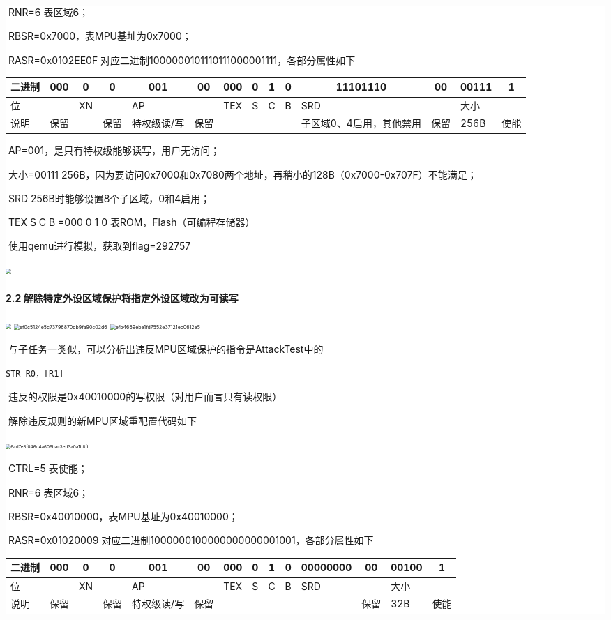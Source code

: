 ​		RNR=6 表区域6；

​		RBSR=0x7000，表MPU基址为0x7000；

​		RASR=0x0102EE0F 对应二进制1000000101110111000001111，各部分属性如下

| 二进制 | 000  | 0    | 0    | 001         | 00   | 000  | 0    | 1    | 0    | 11101110                 | 00   | 00111 | 1    |
| ------ | ---- | ---- | ---- | ----------- | ---- | ---- | ---- | ---- | ---- | ------------------------ | ---- | ----- | ---- |
| 位     |      | XN   |      | AP          |      | TEX  | S    | C    | B    | SRD                      |      | 大小  |      |
| 说明   | 保留 |      | 保留 | 特权级读/写 | 保留 |      |      |      |      | 子区域0、4启用，其他禁用 | 保留 | 256B  | 使能 |

​		AP=001，是只有特权级能够读写，用户无访问；

​		大小=00111 256B，因为要访问0x7000和0x7080两个地址，再稍小的128B（0x7000-0x707F）不能满足；

​		SRD 256B时能够设置8个子区域，0和4启用；

​		TEX S C B =000 0 1 0 表ROM，Flash（可编程存储器）

​		使用qemu进行模拟，获取到flag=292757

<img src="%E7%89%A9%E8%81%94%E7%BD%91%E9%83%A8%E5%88%86%E6%94%BB%E9%98%B2%E5%AE%9E%E8%B7%B5.assets/0471fe25b93c7e56921e0a472a43003.png" style="zoom:50%;" />

#### 2.2 解除特定外设区域保护将指定外设区域改为可读写

<img src="%E7%89%A9%E8%81%94%E7%BD%91%E9%83%A8%E5%88%86%E6%94%BB%E9%98%B2%E5%AE%9E%E8%B7%B5.assets/1295266d0b6e62f53bf40502b67d860.png" style="zoom:50%;" />



<img src="%E7%89%A9%E8%81%94%E7%BD%91%E9%83%A8%E5%88%86%E6%94%BB%E9%98%B2%E5%AE%9E%E8%B7%B5.assets/ef0c5124e5c73796870db9fa90c02d6.png" alt="ef0c5124e5c73796870db9fa90c02d6" style="zoom:50%;" />

<img src="%E7%89%A9%E8%81%94%E7%BD%91%E9%83%A8%E5%88%86%E6%94%BB%E9%98%B2%E5%AE%9E%E8%B7%B5.assets/efb4669ebe1fd7552e37121ec0612e5.png" alt="efb4669ebe1fd7552e37121ec0612e5" style="zoom:50%;" />

​		与子任务一类似，可以分析出违反MPU区域保护的指令是AttackTest中的

```
STR R0，[R1]
```

​		违反的权限是0x40010000的写权限（对用户而言只有读权限）

​		解除违反规则的新MPU区域重配置代码如下

<img src="%E7%89%A9%E8%81%94%E7%BD%91%E9%83%A8%E5%88%86%E6%94%BB%E9%98%B2%E5%AE%9E%E8%B7%B5.assets/6ad7e8f046d4a606bac3ed3a0a1b8fb.png" alt="6ad7e8f046d4a606bac3ed3a0a1b8fb" style="zoom:45%;" />

​		CTRL=5 表使能；

​		RNR=6 表区域6；

​		RBSR=0x40010000，表MPU基址为0x40010000；

​		RASR=0x01020009 对应二进制1000000100000000000001001，各部分属性如下

| 二进制 | 000  | 0    | 0    | 001         | 00   | 000  | 0    | 1    | 0    | 00000000 | 00   | 00100 | 1    |
| ------ | ---- | ---- | ---- | ----------- | ---- | ---- | ---- | ---- | ---- | -------- | ---- | ----- | ---- |
| 位     |      | XN   |      | AP          |      | TEX  | S    | C    | B    | SRD      |      | 大小  |      |
| 说明   | 保留 |      | 保留 | 特权级读/写 | 保留 |      |      |      |      |          | 保留 | 32B   | 使能 |
